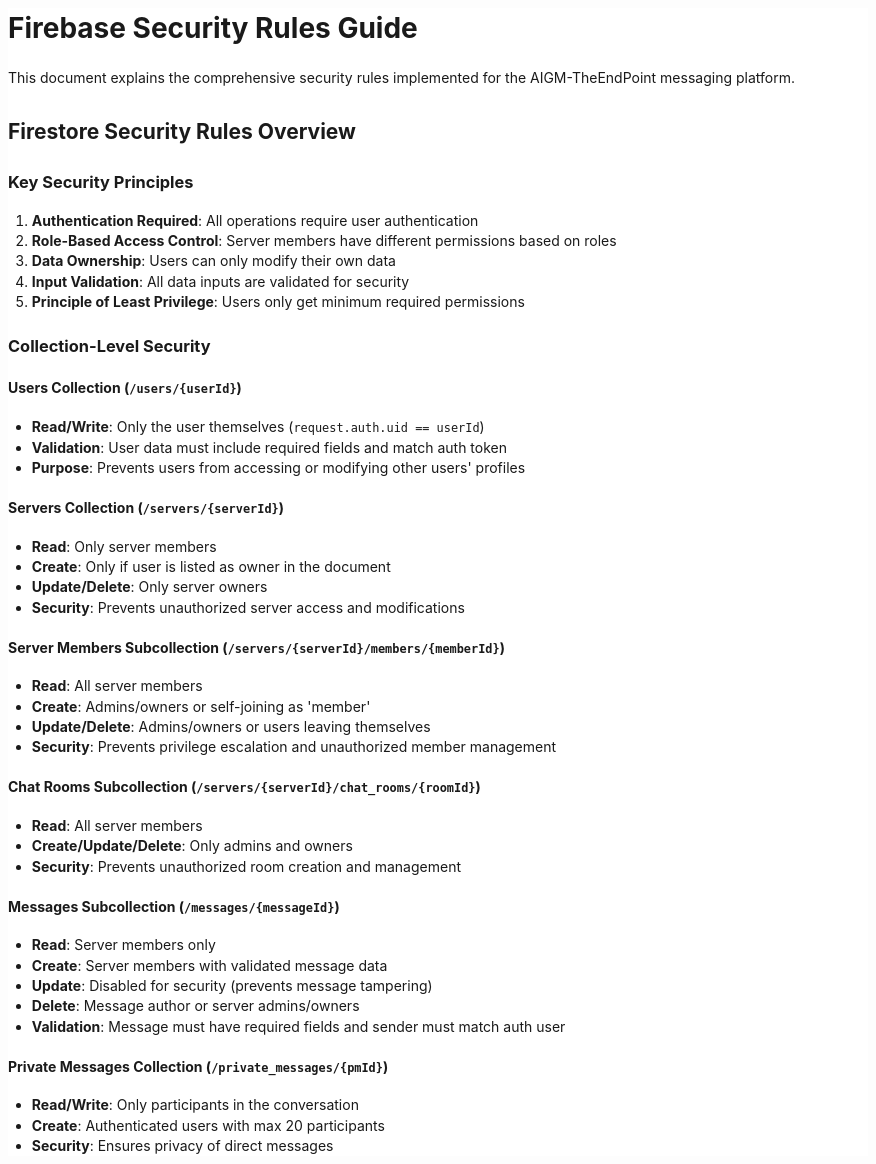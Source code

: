 # Firebase Security Rules Guide

This document explains the comprehensive security rules implemented for the AIGM-TheEndPoint messaging platform.

## Firestore Security Rules Overview

### Key Security Principles

1. **Authentication Required**: All operations require user authentication
2. **Role-Based Access Control**: Server members have different permissions based on roles
3. **Data Ownership**: Users can only modify their own data
4. **Input Validation**: All data inputs are validated for security
5. **Principle of Least Privilege**: Users only get minimum required permissions

### Collection-Level Security

#### Users Collection (`/users/{userId}`)
- **Read/Write**: Only the user themselves (`request.auth.uid == userId`)
- **Validation**: User data must include required fields and match auth token
- **Purpose**: Prevents users from accessing or modifying other users' profiles

#### Servers Collection (`/servers/{serverId}`)
- **Read**: Only server members
- **Create**: Only if user is listed as owner in the document
- **Update/Delete**: Only server owners
- **Security**: Prevents unauthorized server access and modifications

#### Server Members Subcollection (`/servers/{serverId}/members/{memberId}`)
- **Read**: All server members
- **Create**: Admins/owners or self-joining as 'member'
- **Update/Delete**: Admins/owners or users leaving themselves
- **Security**: Prevents privilege escalation and unauthorized member management

#### Chat Rooms Subcollection (`/servers/{serverId}/chat_rooms/{roomId}`)
- **Read**: All server members
- **Create/Update/Delete**: Only admins and owners
- **Security**: Prevents unauthorized room creation and management

#### Messages Subcollection (`/messages/{messageId}`)
- **Read**: Server members only
- **Create**: Server members with validated message data
- **Update**: Disabled for security (prevents message tampering)
- **Delete**: Message author or server admins/owners
- **Validation**: Message must have required fields and sender must match auth user

#### Private Messages Collection (`/private_messages/{pmId}`)
- **Read/Write**: Only participants in the conversation
- **Create**: Authenticated users with max 20 participants
- **Security**: Ensures privacy of direct messages

